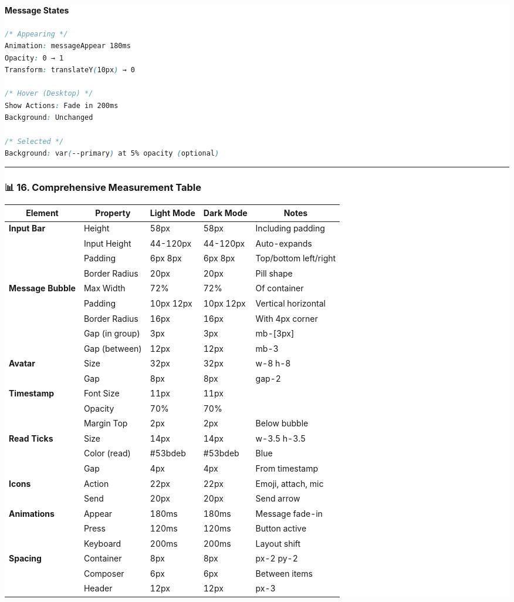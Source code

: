#### Message States
```css
/* Appearing */
Animation: messageAppear 180ms
Opacity: 0 → 1
Transform: translateY(10px) → 0

/* Hover (Desktop) */
Show Actions: Fade in 200ms
Background: Unchanged

/* Selected */
Background: var(--primary) at 5% opacity (optional)
```

---

### 📊 **16. Comprehensive Measurement Table**

| Element | Property | Light Mode | Dark Mode | Notes |
|---------|----------|------------|-----------|-------|
| **Input Bar** | Height | 58px | 58px | Including padding |
| | Input Height | 44-120px | 44-120px | Auto-expands |
| | Padding | 6px 8px | 6px 8px | Top/bottom left/right |
| | Border Radius | 20px | 20px | Pill shape |
| **Message Bubble** | Max Width | 72% | 72% | Of container |
| | Padding | 10px 12px | 10px 12px | Vertical horizontal |
| | Border Radius | 16px | 16px | With 4px corner |
| | Gap (in group) | 3px | 3px | mb-[3px] |
| | Gap (between) | 12px | 12px | mb-3 |
| **Avatar** | Size | 32px | 32px | w-8 h-8 |
| | Gap | 8px | 8px | gap-2 |
| **Timestamp** | Font Size | 11px | 11px | |
| | Opacity | 70% | 70% | |
| | Margin Top | 2px | 2px | Below bubble |
| **Read Ticks** | Size | 14px | 14px | w-3.5 h-3.5 |
| | Color (read) | #53bdeb | #53bdeb | Blue |
| | Gap | 4px | 4px | From timestamp |
| **Icons** | Action | 22px | 22px | Emoji, attach, mic |
| | Send | 20px | 20px | Send arrow |
| **Animations** | Appear | 180ms | 180ms | Message fade-in |
| | Press | 120ms | 120ms | Button active |
| | Keyboard | 200ms | 200ms | Layout shift |
| **Spacing** | Container | 8px | 8px | px-2 py-2 |
| | Composer | 6px | 6px | Between items |
| | Header | 12px | 12px | px-3 |
